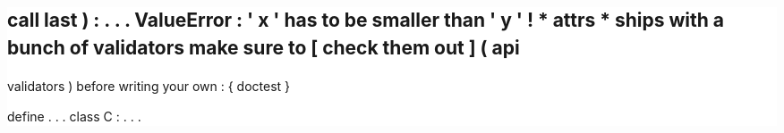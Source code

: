 call
last
)
:
.
.
.
ValueError
:
'
x
'
has
to
be
smaller
than
'
y
'
!
*
attrs
*
ships
with
a
bunch
of
validators
make
sure
to
[
check
them
out
]
(
api
-
validators
)
before
writing
your
own
:
{
doctest
}
>
>
>
define
.
.
.
class
C
:
.
.
.